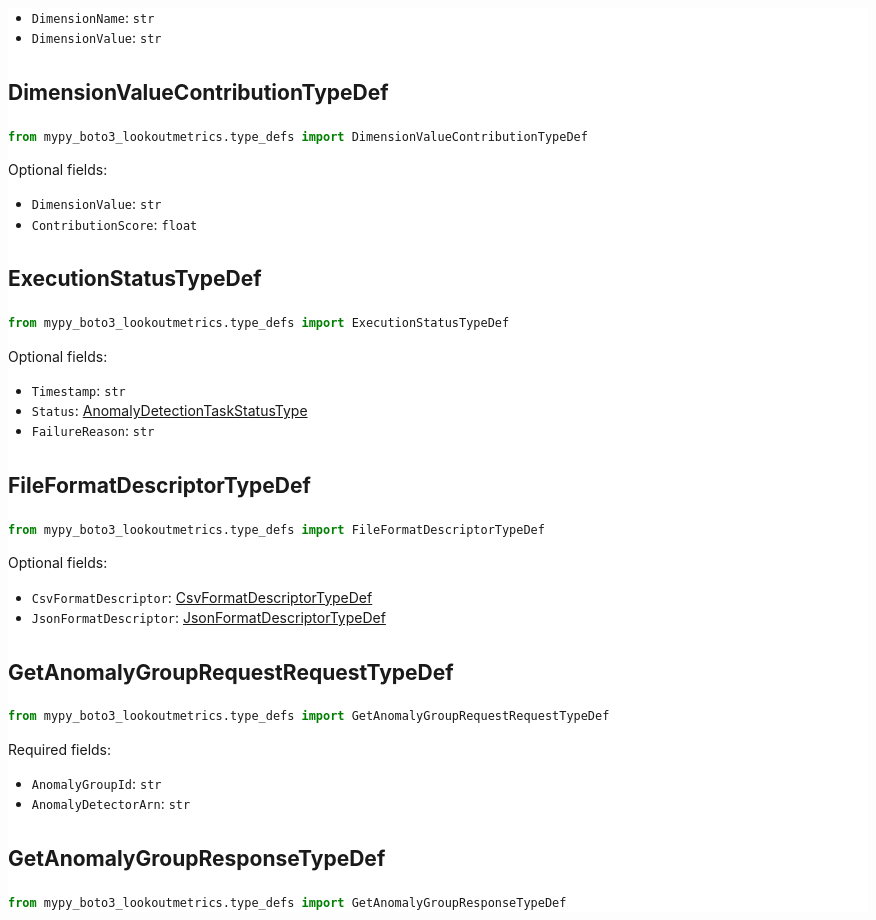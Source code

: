 - `DimensionName`: `str`
- `DimensionValue`: `str`

## DimensionValueContributionTypeDef

```python
from mypy_boto3_lookoutmetrics.type_defs import DimensionValueContributionTypeDef
```

Optional fields:

- `DimensionValue`: `str`
- `ContributionScore`: `float`

## ExecutionStatusTypeDef

```python
from mypy_boto3_lookoutmetrics.type_defs import ExecutionStatusTypeDef
```

Optional fields:

- `Timestamp`: `str`
- `Status`:
  [AnomalyDetectionTaskStatusType](./literals.md#anomalydetectiontaskstatustype)
- `FailureReason`: `str`

## FileFormatDescriptorTypeDef

```python
from mypy_boto3_lookoutmetrics.type_defs import FileFormatDescriptorTypeDef
```

Optional fields:

- `CsvFormatDescriptor`:
  [CsvFormatDescriptorTypeDef](./type_defs.md#csvformatdescriptortypedef)
- `JsonFormatDescriptor`:
  [JsonFormatDescriptorTypeDef](./type_defs.md#jsonformatdescriptortypedef)

## GetAnomalyGroupRequestRequestTypeDef

```python
from mypy_boto3_lookoutmetrics.type_defs import GetAnomalyGroupRequestRequestTypeDef
```

Required fields:

- `AnomalyGroupId`: `str`
- `AnomalyDetectorArn`: `str`

## GetAnomalyGroupResponseTypeDef

```python
from mypy_boto3_lookoutmetrics.type_defs import GetAnomalyGroupResponseTypeDef
```
